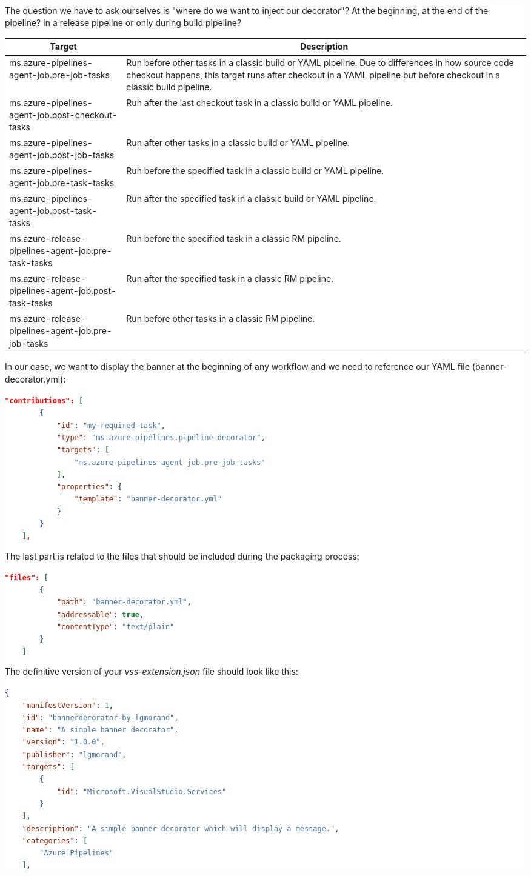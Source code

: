 The question we have to ask ourselves is "where do we want to inject our decorator"? At the beginning, at the end of the pipeline? In a release pipeline or only during build pipeline?

| Target | Description |
|---|---|
|ms.azure-pipelines-agent-job.pre-job-tasks|Run before other tasks in a classic build or YAML pipeline. Due to differences in how source code checkout happens, this target runs after checkout in a YAML pipeline but before checkout in a classic build pipeline.|
|ms.azure-pipelines-agent-job.post-checkout-tasks|Run after the last checkout task in a classic build or YAML pipeline.|
|ms.azure-pipelines-agent-job.post-job-tasks|Run after other tasks in a classic build or YAML pipeline.|
|ms.azure-pipelines-agent-job.pre-task-tasks|Run before the specified task in a classic build or YAML pipeline.|
|ms.azure-pipelines-agent-job.post-task-tasks|Run after the specified task in a classic build or YAML pipeline.|
|ms.azure-release-pipelines-agent-job.pre-task-tasks|Run before the specified task in a classic RM pipeline.|
|ms.azure-release-pipelines-agent-job.post-task-tasks|Run after the specified task in a classic RM pipeline.|
|ms.azure-release-pipelines-agent-job.pre-job-tasks|Run before other tasks in a classic RM pipeline.|

In our case, we want to display the banner at the beginning of any workflow and we need to reference our YAML file (banner-decorator.yml):

```json
"contributions": [
        {
            "id": "my-required-task",
            "type": "ms.azure-pipelines.pipeline-decorator",
            "targets": [
                "ms.azure-pipelines-agent-job.pre-job-tasks"
            ],
            "properties": {
                "template": "banner-decorator.yml"
            }
        }
    ],
```

The last part is related to the files that should be included during the packaging process:

```json
"files": [
        {
            "path": "banner-decorator.yml",
            "addressable": true,
            "contentType": "text/plain"
        }
    ]
```

The definitive version of your *vss-extension.json* file should look like this:

```json
{
    "manifestVersion": 1,
    "id": "bannerdecorator-by-lgmorand",
    "name": "A simple banner decorator",
    "version": "1.0.0",
    "publisher": "lgmorand",
    "targets": [
        {
            "id": "Microsoft.VisualStudio.Services"
        }
    ],    
    "description": "A simple banner decorator which will display a message.",
    "categories": [
        "Azure Pipelines"
    ],
```